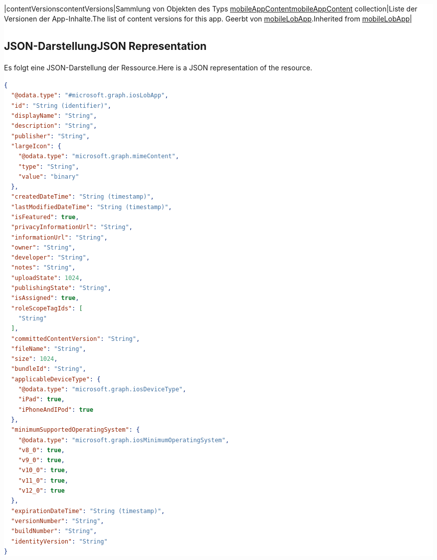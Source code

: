 |<span data-ttu-id="6fda8-257">contentVersions</span><span class="sxs-lookup"><span data-stu-id="6fda8-257">contentVersions</span></span>|<span data-ttu-id="6fda8-258">Sammlung von Objekten des Typs [mobileAppContent](../resources/intune-apps-mobileappcontent.md)</span><span class="sxs-lookup"><span data-stu-id="6fda8-258">[mobileAppContent](../resources/intune-apps-mobileappcontent.md) collection</span></span>|<span data-ttu-id="6fda8-259">Liste der Versionen der App-Inhalte.</span><span class="sxs-lookup"><span data-stu-id="6fda8-259">The list of content versions for this app.</span></span> <span data-ttu-id="6fda8-260">Geerbt von [mobileLobApp](../resources/intune-apps-mobilelobapp.md).</span><span class="sxs-lookup"><span data-stu-id="6fda8-260">Inherited from [mobileLobApp](../resources/intune-apps-mobilelobapp.md)</span></span>|

## <a name="json-representation"></a><span data-ttu-id="6fda8-261">JSON-Darstellung</span><span class="sxs-lookup"><span data-stu-id="6fda8-261">JSON Representation</span></span>
<span data-ttu-id="6fda8-262">Es folgt eine JSON-Darstellung der Ressource.</span><span class="sxs-lookup"><span data-stu-id="6fda8-262">Here is a JSON representation of the resource.</span></span>

``` json
{
  "@odata.type": "#microsoft.graph.iosLobApp",
  "id": "String (identifier)",
  "displayName": "String",
  "description": "String",
  "publisher": "String",
  "largeIcon": {
    "@odata.type": "microsoft.graph.mimeContent",
    "type": "String",
    "value": "binary"
  },
  "createdDateTime": "String (timestamp)",
  "lastModifiedDateTime": "String (timestamp)",
  "isFeatured": true,
  "privacyInformationUrl": "String",
  "informationUrl": "String",
  "owner": "String",
  "developer": "String",
  "notes": "String",
  "uploadState": 1024,
  "publishingState": "String",
  "isAssigned": true,
  "roleScopeTagIds": [
    "String"
  ],
  "committedContentVersion": "String",
  "fileName": "String",
  "size": 1024,
  "bundleId": "String",
  "applicableDeviceType": {
    "@odata.type": "microsoft.graph.iosDeviceType",
    "iPad": true,
    "iPhoneAndIPod": true
  },
  "minimumSupportedOperatingSystem": {
    "@odata.type": "microsoft.graph.iosMinimumOperatingSystem",
    "v8_0": true,
    "v9_0": true,
    "v10_0": true,
    "v11_0": true,
    "v12_0": true
  },
  "expirationDateTime": "String (timestamp)",
  "versionNumber": "String",
  "buildNumber": "String",
  "identityVersion": "String"
}
```




